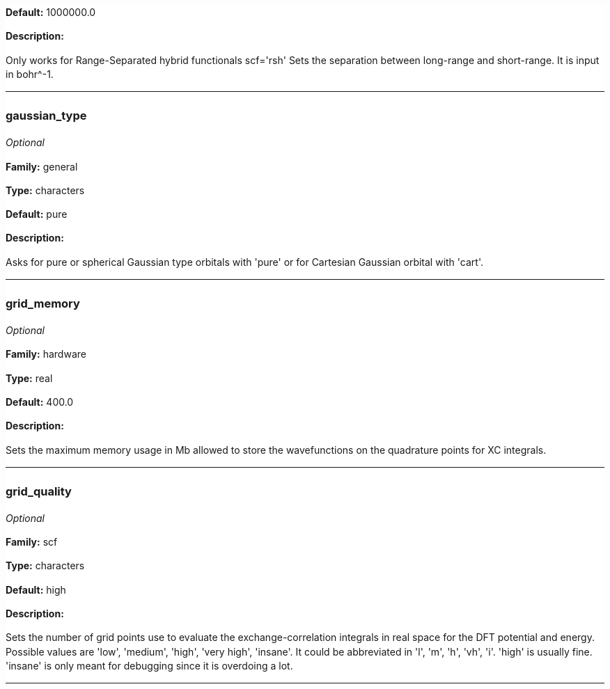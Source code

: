 **Default:** 1000000.0

**Description:**

Only works for Range-Separated hybrid functionals scf='rsh' Sets the separation between long-range and short-range. It is input in bohr^-1.


---
### gaussian_type

*Optional*

**Family:** general

**Type:** characters

**Default:** pure

**Description:**

Asks for pure or spherical Gaussian type orbitals with 'pure' or for Cartesian Gaussian orbital with 'cart'.


---
### grid_memory

*Optional*

**Family:** hardware

**Type:** real

**Default:** 400.0

**Description:**

Sets the maximum memory usage in Mb allowed to store the wavefunctions on the quadrature points for XC integrals.


---
### grid_quality

*Optional*

**Family:** scf

**Type:** characters

**Default:** high

**Description:**

Sets the number of grid points use to evaluate the exchange-correlation integrals in real space for the DFT potential and energy. Possible values are 'low', 'medium', 'high', 'very high', 'insane'. It could be abbreviated in 'l', 'm', 'h', 'vh', 'i'. 'high' is usually fine. 'insane' is only meant for debugging since it is overdoing a lot.


---